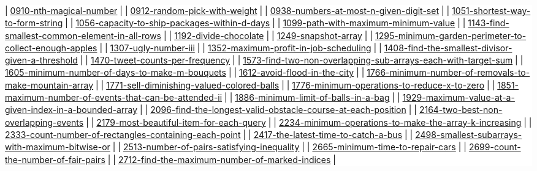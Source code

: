 | [0910-nth-magical-number](https://github.com/chieh-eric/LeetCode/tree/master/0910-nth-magical-number) |
| [0912-random-pick-with-weight](https://github.com/chieh-eric/LeetCode/tree/master/0912-random-pick-with-weight) |
| [0938-numbers-at-most-n-given-digit-set](https://github.com/chieh-eric/LeetCode/tree/master/0938-numbers-at-most-n-given-digit-set) |
| [1051-shortest-way-to-form-string](https://github.com/chieh-eric/LeetCode/tree/master/1051-shortest-way-to-form-string) |
| [1056-capacity-to-ship-packages-within-d-days](https://github.com/chieh-eric/LeetCode/tree/master/1056-capacity-to-ship-packages-within-d-days) |
| [1099-path-with-maximum-minimum-value](https://github.com/chieh-eric/LeetCode/tree/master/1099-path-with-maximum-minimum-value) |
| [1143-find-smallest-common-element-in-all-rows](https://github.com/chieh-eric/LeetCode/tree/master/1143-find-smallest-common-element-in-all-rows) |
| [1192-divide-chocolate](https://github.com/chieh-eric/LeetCode/tree/master/1192-divide-chocolate) |
| [1249-snapshot-array](https://github.com/chieh-eric/LeetCode/tree/master/1249-snapshot-array) |
| [1295-minimum-garden-perimeter-to-collect-enough-apples](https://github.com/chieh-eric/LeetCode/tree/master/1295-minimum-garden-perimeter-to-collect-enough-apples) |
| [1307-ugly-number-iii](https://github.com/chieh-eric/LeetCode/tree/master/1307-ugly-number-iii) |
| [1352-maximum-profit-in-job-scheduling](https://github.com/chieh-eric/LeetCode/tree/master/1352-maximum-profit-in-job-scheduling) |
| [1408-find-the-smallest-divisor-given-a-threshold](https://github.com/chieh-eric/LeetCode/tree/master/1408-find-the-smallest-divisor-given-a-threshold) |
| [1470-tweet-counts-per-frequency](https://github.com/chieh-eric/LeetCode/tree/master/1470-tweet-counts-per-frequency) |
| [1573-find-two-non-overlapping-sub-arrays-each-with-target-sum](https://github.com/chieh-eric/LeetCode/tree/master/1573-find-two-non-overlapping-sub-arrays-each-with-target-sum) |
| [1605-minimum-number-of-days-to-make-m-bouquets](https://github.com/chieh-eric/LeetCode/tree/master/1605-minimum-number-of-days-to-make-m-bouquets) |
| [1612-avoid-flood-in-the-city](https://github.com/chieh-eric/LeetCode/tree/master/1612-avoid-flood-in-the-city) |
| [1766-minimum-number-of-removals-to-make-mountain-array](https://github.com/chieh-eric/LeetCode/tree/master/1766-minimum-number-of-removals-to-make-mountain-array) |
| [1771-sell-diminishing-valued-colored-balls](https://github.com/chieh-eric/LeetCode/tree/master/1771-sell-diminishing-valued-colored-balls) |
| [1776-minimum-operations-to-reduce-x-to-zero](https://github.com/chieh-eric/LeetCode/tree/master/1776-minimum-operations-to-reduce-x-to-zero) |
| [1851-maximum-number-of-events-that-can-be-attended-ii](https://github.com/chieh-eric/LeetCode/tree/master/1851-maximum-number-of-events-that-can-be-attended-ii) |
| [1886-minimum-limit-of-balls-in-a-bag](https://github.com/chieh-eric/LeetCode/tree/master/1886-minimum-limit-of-balls-in-a-bag) |
| [1929-maximum-value-at-a-given-index-in-a-bounded-array](https://github.com/chieh-eric/LeetCode/tree/master/1929-maximum-value-at-a-given-index-in-a-bounded-array) |
| [2096-find-the-longest-valid-obstacle-course-at-each-position](https://github.com/chieh-eric/LeetCode/tree/master/2096-find-the-longest-valid-obstacle-course-at-each-position) |
| [2164-two-best-non-overlapping-events](https://github.com/chieh-eric/LeetCode/tree/master/2164-two-best-non-overlapping-events) |
| [2179-most-beautiful-item-for-each-query](https://github.com/chieh-eric/LeetCode/tree/master/2179-most-beautiful-item-for-each-query) |
| [2234-minimum-operations-to-make-the-array-k-increasing](https://github.com/chieh-eric/LeetCode/tree/master/2234-minimum-operations-to-make-the-array-k-increasing) |
| [2333-count-number-of-rectangles-containing-each-point](https://github.com/chieh-eric/LeetCode/tree/master/2333-count-number-of-rectangles-containing-each-point) |
| [2417-the-latest-time-to-catch-a-bus](https://github.com/chieh-eric/LeetCode/tree/master/2417-the-latest-time-to-catch-a-bus) |
| [2498-smallest-subarrays-with-maximum-bitwise-or](https://github.com/chieh-eric/LeetCode/tree/master/2498-smallest-subarrays-with-maximum-bitwise-or) |
| [2513-number-of-pairs-satisfying-inequality](https://github.com/chieh-eric/LeetCode/tree/master/2513-number-of-pairs-satisfying-inequality) |
| [2665-minimum-time-to-repair-cars](https://github.com/chieh-eric/LeetCode/tree/master/2665-minimum-time-to-repair-cars) |
| [2699-count-the-number-of-fair-pairs](https://github.com/chieh-eric/LeetCode/tree/master/2699-count-the-number-of-fair-pairs) |
| [2712-find-the-maximum-number-of-marked-indices](https://github.com/chieh-eric/LeetCode/tree/master/2712-find-the-maximum-number-of-marked-indices) |
